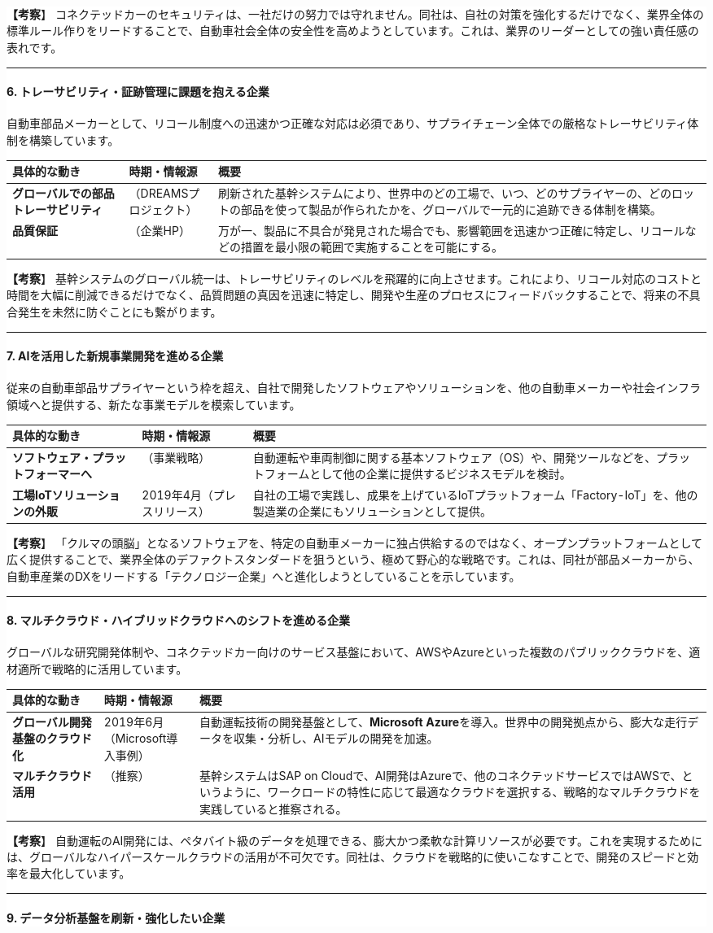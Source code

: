 **【考察**】
コネクテッドカーのセキュリティは、一社だけの努力では守れません。同社は、自社の対策を強化するだけでなく、業界全体の標準ルール作りをリードすることで、自動車社会全体の安全性を高めようとしています。これは、業界のリーダーとしての強い責任感の表れです。

---

#### 6. トレーサビリティ・証跡管理に課題を抱える企業

自動車部品メーカーとして、リコール制度への迅速かつ正確な対応は必須であり、サプライチェーン全体での厳格なトレーサビリティ体制を構築しています。

| 具体的な動き | 時期・情報源 | 概要 |
| :--- | :--- | :--- |
| **グローバルでの部品トレーサビリティ** | （DREAMSプロジェクト） | 刷新された基幹システムにより、世界中のどの工場で、いつ、どのサプライヤーの、どのロットの部品を使って製品が作られたかを、グローバルで一元的に追跡できる体制を構築。 |
| **品質保証** | （企業HP） | 万が一、製品に不具合が発見された場合でも、影響範囲を迅速かつ正確に特定し、リコールなどの措置を最小限の範囲で実施することを可能にする。 |

**【考察**】
基幹システムのグローバル統一は、トレーサビリティのレベルを飛躍的に向上させます。これにより、リコール対応のコストと時間を大幅に削減できるだけでなく、品質問題の真因を迅速に特定し、開発や生産のプロセスにフィードバックすることで、将来の不具合発生を未然に防ぐことにも繋がります。

---

#### 7. AIを活用した新規事業開発を進める企業

従来の自動車部品サプライヤーという枠を超え、自社で開発したソフトウェアやソリューションを、他の自動車メーカーや社会インフラ領域へと提供する、新たな事業モデルを模索しています。

| 具体的な動き | 時期・情報源 | 概要 |
| :--- | :--- | :--- |
| **ソフトウェア・プラットフォーマーへ** | （事業戦略） | 自動運転や車両制御に関する基本ソフトウェア（OS）や、開発ツールなどを、プラットフォームとして他の企業に提供するビジネスモデルを検討。 |
| **工場IoTソリューションの外販** | 2019年4月（プレスリリース） | 自社の工場で実践し、成果を上げているIoTプラットフォーム「Factory-IoT」を、他の製造業の企業にもソリューションとして提供。 |

**【考察**】
「クルマの頭脳」となるソフトウェアを、特定の自動車メーカーに独占供給するのではなく、オープンプラットフォームとして広く提供することで、業界全体のデファクトスタンダードを狙うという、極めて野心的な戦略です。これは、同社が部品メーカーから、自動車産業のDXをリードする「テクノロジー企業」へと進化しようとしていることを示しています。

---

#### 8. マルチクラウド・ハイブリッドクラウドへのシフトを進める企業

グローバルな研究開発体制や、コネクテッドカー向けのサービス基盤において、AWSやAzureといった複数のパブリッククラウドを、適材適所で戦略的に活用しています。

| 具体的な動き | 時期・情報源 | 概要 |
| :--- | :--- | :--- |
| **グローバル開発基盤のクラウド化** | 2019年6月（Microsoft導入事例） | 自動運転技術の開発基盤として、**Microsoft Azure**を導入。世界中の開発拠点から、膨大な走行データを収集・分析し、AIモデルの開発を加速。 |
| **マルチクラウド活用** | （推察） | 基幹システムはSAP on Cloudで、AI開発はAzureで、他のコネクテッドサービスではAWSで、というように、ワークロードの特性に応じて最適なクラウドを選択する、戦略的なマルチクラウドを実践していると推察される。 |

**【考察**】
自動運転のAI開発には、ペタバイト級のデータを処理できる、膨大かつ柔軟な計算リソースが必要です。これを実現するためには、グローバルなハイパースケールクラウドの活用が不可欠です。同社は、クラウドを戦略的に使いこなすことで、開発のスピードと効率を最大化しています。

---

#### 9. データ分析基盤を刷新・強化したい企業

